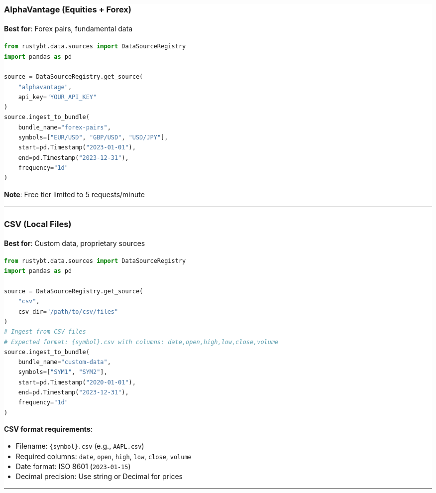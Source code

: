 ### AlphaVantage (Equities + Forex)

**Best for**: Forex pairs, fundamental data

```python
from rustybt.data.sources import DataSourceRegistry
import pandas as pd

source = DataSourceRegistry.get_source(
    "alphavantage",
    api_key="YOUR_API_KEY"
)
source.ingest_to_bundle(
    bundle_name="forex-pairs",
    symbols=["EUR/USD", "GBP/USD", "USD/JPY"],
    start=pd.Timestamp("2023-01-01"),
    end=pd.Timestamp("2023-12-31"),
    frequency="1d"
)
```

**Note**: Free tier limited to 5 requests/minute

---

### CSV (Local Files)

**Best for**: Custom data, proprietary sources

```python
from rustybt.data.sources import DataSourceRegistry
import pandas as pd

source = DataSourceRegistry.get_source(
    "csv",
    csv_dir="/path/to/csv/files"
)
# Ingest from CSV files
# Expected format: {symbol}.csv with columns: date,open,high,low,close,volume
source.ingest_to_bundle(
    bundle_name="custom-data",
    symbols=["SYM1", "SYM2"],
    start=pd.Timestamp("2020-01-01"),
    end=pd.Timestamp("2023-12-31"),
    frequency="1d"
)
```

**CSV format requirements**:
- Filename: `{symbol}.csv` (e.g., `AAPL.csv`)
- Required columns: `date`, `open`, `high`, `low`, `close`, `volume`
- Date format: ISO 8601 (`2023-01-15`)
- Decimal precision: Use string or Decimal for prices

---